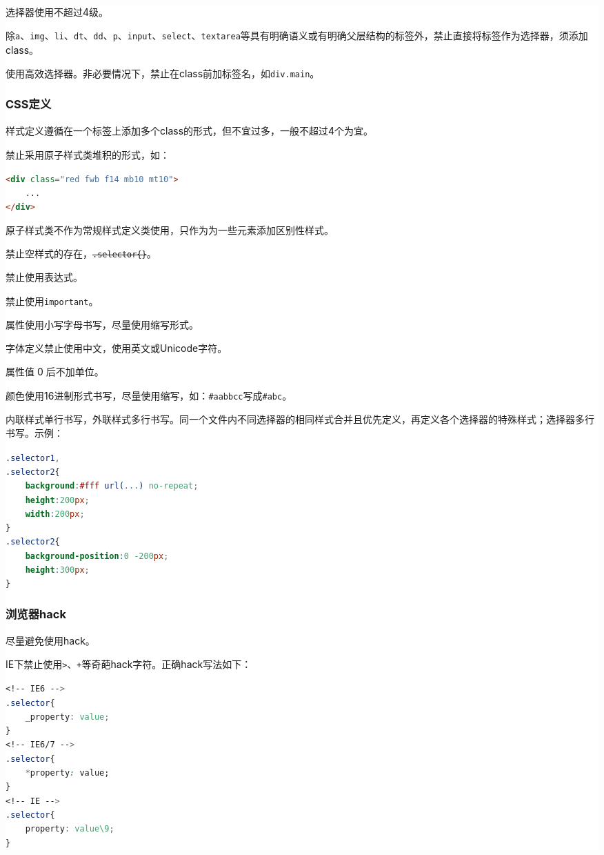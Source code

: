 选择器使用不超过4级。

除<code>a</code>、<code>img</code>、<code>li</code>、<code>dt</code>、<code>dd</code>、<code>p</code>、<code>input</code>、<code>select</code>、<code>textarea</code>等具有明确语义或有明确父层结构的标签外，禁止直接将标签作为选择器，须添加class。

使用高效选择器。非必要情况下，<span class="red">禁止</span>在class前加标签名，如<code>div.main</code>。

<h3 class="gmp-h" id="spec-css-define">CSS定义</h3>

样式定义遵循在一个标签上添加多个class的形式，但不宜过多，一般不超过4个为宜。

<span class="red">禁止</span>采用原子样式类堆积的形式，如：

``` html
<div class="red fwb f14 mb10 mt10">
    ...
</div>
```
原子样式类不作为常规样式定义类使用，只作为为一些元素添加区别性样式。

<span class="red">禁止</span>空样式的存在，<code><del>.selector{}</del></code>。

<span class="red">禁止</span>使用表达式。

<span class="red">禁止</span>使用<code>important</code>。

属性使用小写字母书写，尽量使用缩写形式。

字体定义<span class="red">禁止</span>使用中文，使用英文或Unicode字符。

属性值 0 后不加单位。

颜色使用16进制形式书写，尽量使用缩写，如：<code>#aabbcc</code>写成<code>#abc</code>。

内联样式单行书写，外联样式多行书写。同一个文件内不同选择器的相同样式合并且优先定义，再定义各个选择器的特殊样式；选择器多行书写。示例：

```css
.selector1,
.selector2{
    background:#fff url(...) no-repeat;
    height:200px;
    width:200px;
}
.selector2{
    background-position:0 -200px;
    height:300px;
}
```

<h3 class="gmp-h" id="spec-css-hack">浏览器hack</h3>

尽量避免使用hack。

IE下<span class="red">禁止</span>使用<code>&gt;</code>、<code>+</code>等奇葩hack字符。正确hack写法如下：

```css
<!-- IE6 -->
.selector{
    _property: value;
}
<!-- IE6/7 -->
.selector{
    *property: value;
}
<!-- IE -->
.selector{
    property: value\9;
}

```
